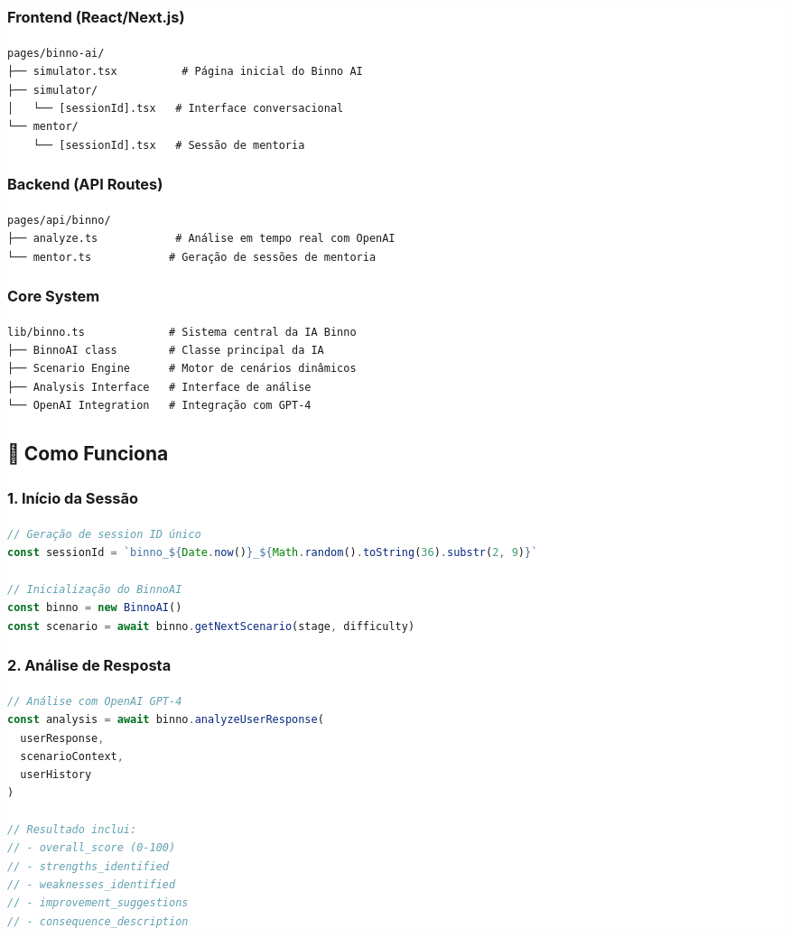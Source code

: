 ### Frontend (React/Next.js)
```
pages/binno-ai/
├── simulator.tsx          # Página inicial do Binno AI
├── simulator/
│   └── [sessionId].tsx   # Interface conversacional
└── mentor/
    └── [sessionId].tsx   # Sessão de mentoria
```

### Backend (API Routes)
```
pages/api/binno/
├── analyze.ts            # Análise em tempo real com OpenAI
└── mentor.ts            # Geração de sessões de mentoria
```

### Core System
```
lib/binno.ts             # Sistema central da IA Binno
├── BinnoAI class        # Classe principal da IA
├── Scenario Engine      # Motor de cenários dinâmicos
├── Analysis Interface   # Interface de análise
└── OpenAI Integration   # Integração com GPT-4
```

## 📝 Como Funciona

### 1. Início da Sessão
```javascript
// Geração de session ID único
const sessionId = `binno_${Date.now()}_${Math.random().toString(36).substr(2, 9)}`

// Inicialização do BinnoAI
const binno = new BinnoAI()
const scenario = await binno.getNextScenario(stage, difficulty)
```

### 2. Análise de Resposta
```javascript
// Análise com OpenAI GPT-4
const analysis = await binno.analyzeUserResponse(
  userResponse,
  scenarioContext,
  userHistory
)

// Resultado inclui:
// - overall_score (0-100)
// - strengths_identified
// - weaknesses_identified  
// - improvement_suggestions
// - consequence_description
```
